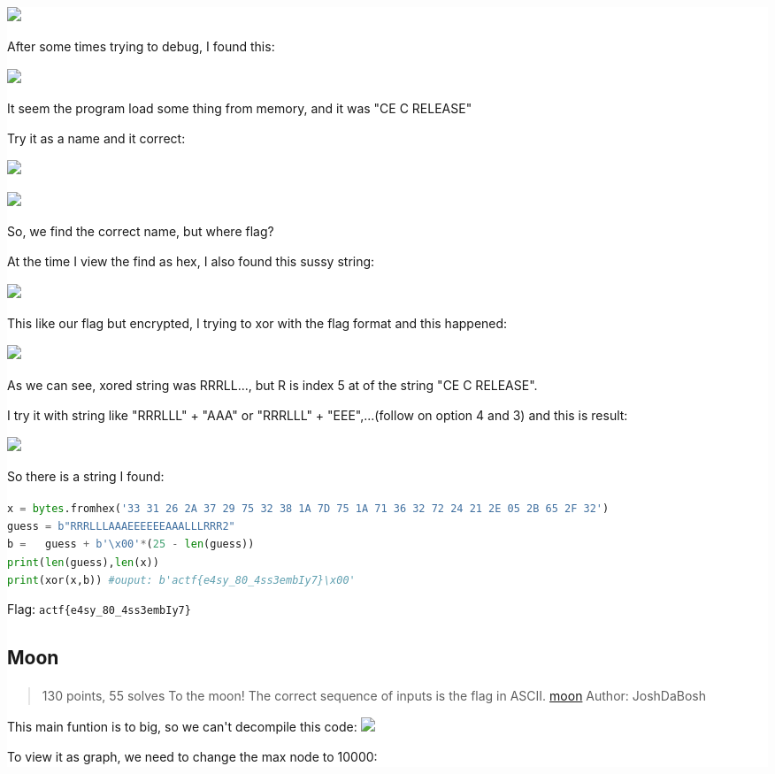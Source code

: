 ![](https://i.imgur.com/2OicVzZ.png)

After some times trying to debug, I found this:

![](https://i.imgur.com/MyebTAf.png)

It seem the program load some thing from memory, and it was "CE C RELEASE"

Try it as a name and it correct:

![](https://i.imgur.com/zNvUx7U.png)

![](https://i.imgur.com/YZkwt0t.png)

So, we find the correct name, but where flag?

At the time I view the find as hex, I also found this sussy string:

![](https://i.imgur.com/HCSK3LR.png)

This like our flag but encrypted, I trying to xor with the flag format and this happened:

![](https://i.imgur.com/IF82R8t.png)

As we can see, xored string was RRRLL..., but R is index 5 at of the string "CE C RELEASE".

I try it with string like "RRRLLL" + "AAA" or "RRRLLL" + "EEE",...(follow on option 4 and 3) and this is result:

![](https://i.imgur.com/CCGtjlH.png)

So there is a string I found:

```python
x = bytes.fromhex('33 31 26 2A 37 29 75 32 38 1A 7D 75 1A 71 36 32 72 24 21 2E 05 2B 65 2F 32') 
guess = b"RRRLLLAAAEEEEEEAAALLLRRR2"
b =   guess + b'\x00'*(25 - len(guess))
print(len(guess),len(x))
print(xor(x,b)) #ouput: b'actf{e4sy_80_4ss3embIy7}\x00'
```

Flag: `actf{e4sy_80_4ss3embIy7}`


## Moon

>130 points, 55 solves
To the moon! The correct sequence of inputs is the flag in ASCII.
[moon](https://files.actf.co/9534f0c764e0c99695fa7118dbe1adeedf6fc98968fb38da02e634584d39b925/moon)
Author: JoshDaBosh

This main funtion is to big, so we can't decompile this code:
![](https://i.imgur.com/8akezYd.png)

To view it as graph, we need to change the max node to 10000:
